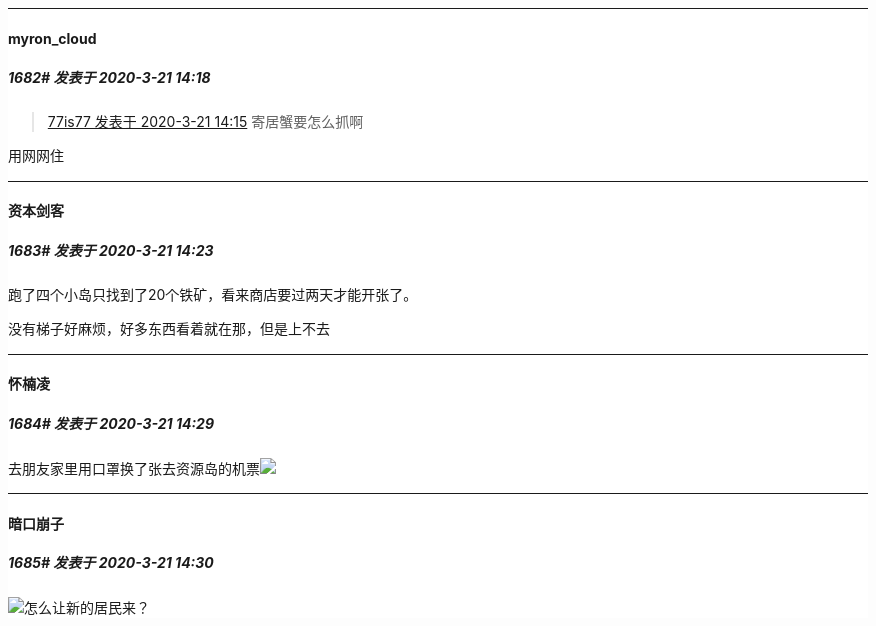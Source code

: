 -----

####  myron_cloud  
##### 1682#       发表于 2020-3-21 14:18



<blockquote><a href="httphttps://bbs.saraba1st.com/2b/forum.php?mod=redirect&amp;goto=findpost&amp;pid=46822134&amp;ptid=1800312" target="_blank">77is77 发表于 2020-3-21 14:15</a>
寄居蟹要怎么抓啊</blockquote>
用网网住







-----

####  资本剑客  
##### 1683#       发表于 2020-3-21 14:23




跑了四个小岛只找到了20个铁矿，看来商店要过两天才能开张了。

没有梯子好麻烦，好多东西看着就在那，但是上不去







-----

####  怀楠凌  
##### 1684#       发表于 2020-3-21 14:29




去朋友家里用口罩换了张去资源岛的机票<img src="https://static.saraba1st.com/image/smiley/face2017/068.png" referrerpolicy="no-referrer">







-----

####  暗口崩子  
##### 1685#       发表于 2020-3-21 14:30



<img src="https://static.saraba1st.com/image/smiley/face2017/001.png" referrerpolicy="no-referrer">怎么让新的居民来？






